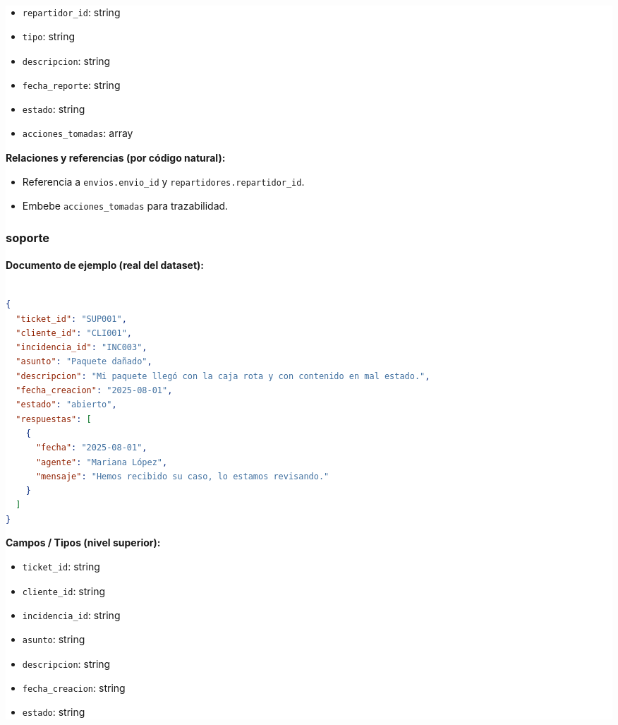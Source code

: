 - `repartidor_id`: string

- `tipo`: string

- `descripcion`: string

- `fecha_reporte`: string

- `estado`: string

- `acciones_tomadas`: array<string>


**Relaciones y referencias (por código natural):**

- Referencia a `envios.envio_id` y `repartidores.repartidor_id`.

- Embebe `acciones_tomadas` para trazabilidad.


### soporte

**Documento de ejemplo (real del dataset):**

```json

{
  "ticket_id": "SUP001",
  "cliente_id": "CLI001",
  "incidencia_id": "INC003",
  "asunto": "Paquete dañado",
  "descripcion": "Mi paquete llegó con la caja rota y con contenido en mal estado.",
  "fecha_creacion": "2025-08-01",
  "estado": "abierto",
  "respuestas": [
    {
      "fecha": "2025-08-01",
      "agente": "Mariana López",
      "mensaje": "Hemos recibido su caso, lo estamos revisando."
    }
  ]
}

```

**Campos / Tipos (nivel superior):**

- `ticket_id`: string

- `cliente_id`: string

- `incidencia_id`: string

- `asunto`: string

- `descripcion`: string

- `fecha_creacion`: string

- `estado`: string

